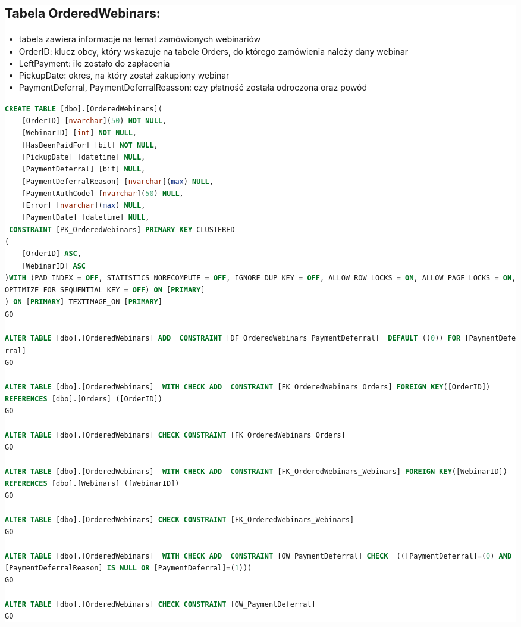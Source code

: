 ## Tabela OrderedWebinars:

- tabela zawiera informacje na temat zamówionych webinariów 
- OrderID: klucz obcy, który wskazuje na tabele Orders, do którego zamówienia należy dany webinar
- LeftPayment: ile zostało do zapłacenia
- PickupDate: okres, na który został zakupiony webinar
- PaymentDeferral, PaymentDeferralReasson: czy płatność została odroczona oraz powód

```sql
CREATE TABLE [dbo].[OrderedWebinars](
	[OrderID] [nvarchar](50) NOT NULL,
	[WebinarID] [int] NOT NULL,
	[HasBeenPaidFor] [bit] NOT NULL,
	[PickupDate] [datetime] NULL,
	[PaymentDeferral] [bit] NULL,
	[PaymentDeferralReason] [nvarchar](max) NULL,
	[PaymentAuthCode] [nvarchar](50) NULL,
	[Error] [nvarchar](max) NULL,
	[PaymentDate] [datetime] NULL,
 CONSTRAINT [PK_OrderedWebinars] PRIMARY KEY CLUSTERED 
(
	[OrderID] ASC,
	[WebinarID] ASC
)WITH (PAD_INDEX = OFF, STATISTICS_NORECOMPUTE = OFF, IGNORE_DUP_KEY = OFF, ALLOW_ROW_LOCKS = ON, ALLOW_PAGE_LOCKS = ON, OPTIMIZE_FOR_SEQUENTIAL_KEY = OFF) ON [PRIMARY]
) ON [PRIMARY] TEXTIMAGE_ON [PRIMARY]
GO

ALTER TABLE [dbo].[OrderedWebinars] ADD  CONSTRAINT [DF_OrderedWebinars_PaymentDeferral]  DEFAULT ((0)) FOR [PaymentDeferral]
GO

ALTER TABLE [dbo].[OrderedWebinars]  WITH CHECK ADD  CONSTRAINT [FK_OrderedWebinars_Orders] FOREIGN KEY([OrderID])
REFERENCES [dbo].[Orders] ([OrderID])
GO

ALTER TABLE [dbo].[OrderedWebinars] CHECK CONSTRAINT [FK_OrderedWebinars_Orders]
GO

ALTER TABLE [dbo].[OrderedWebinars]  WITH CHECK ADD  CONSTRAINT [FK_OrderedWebinars_Webinars] FOREIGN KEY([WebinarID])
REFERENCES [dbo].[Webinars] ([WebinarID])
GO

ALTER TABLE [dbo].[OrderedWebinars] CHECK CONSTRAINT [FK_OrderedWebinars_Webinars]
GO

ALTER TABLE [dbo].[OrderedWebinars]  WITH CHECK ADD  CONSTRAINT [OW_PaymentDeferral] CHECK  (([PaymentDeferral]=(0) AND [PaymentDeferralReason] IS NULL OR [PaymentDeferral]=(1)))
GO

ALTER TABLE [dbo].[OrderedWebinars] CHECK CONSTRAINT [OW_PaymentDeferral]
GO
```

